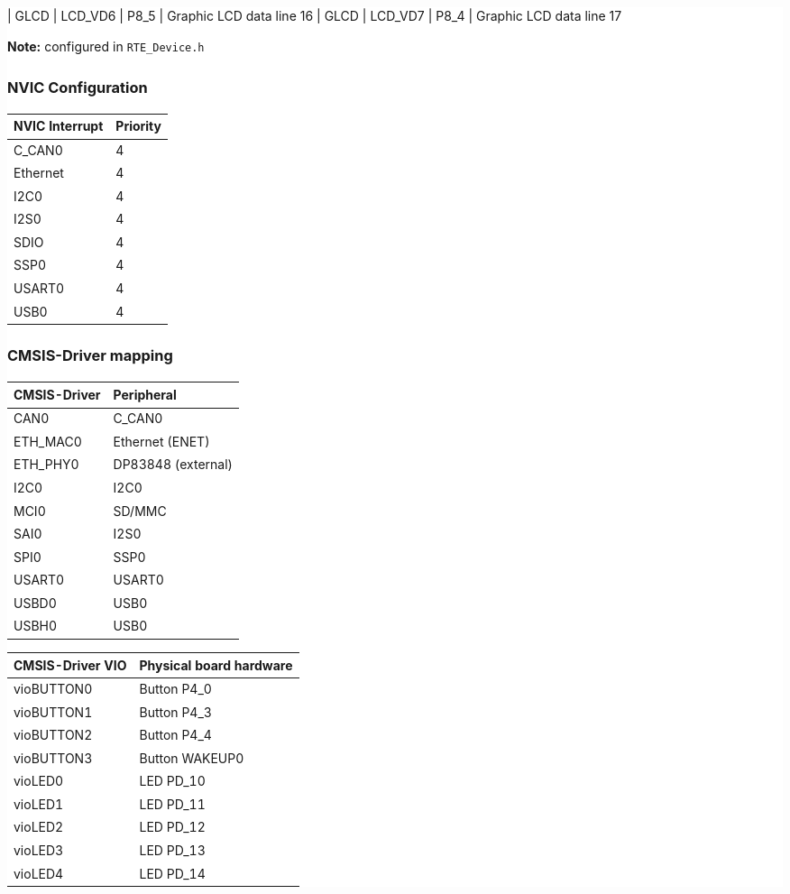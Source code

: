 | GLCD                    | LCD_VD6         | P8_5     | Graphic LCD data line 16
| GLCD                    | LCD_VD7         | P8_4     | Graphic LCD data line 17

**Note:** configured in `RTE_Device.h`

### NVIC Configuration

| NVIC Interrupt      | Priority
|:--------------------|:--------
| C_CAN0              | 4
| Ethernet            | 4
| I2C0                | 4
| I2S0                | 4
| SDIO                | 4
| SSP0                | 4
| USART0              | 4
| USB0                | 4

### CMSIS-Driver mapping

| CMSIS-Driver | Peripheral
|:-------------|:----------
| CAN0         | C_CAN0
| ETH_MAC0     | Ethernet (ENET)
| ETH_PHY0     | DP83848 (external)
| I2C0         | I2C0
| MCI0         | SD/MMC
| SAI0         | I2S0
| SPI0         | SSP0
| USART0       | USART0
| USBD0        | USB0
| USBH0        | USB0

| CMSIS-Driver VIO  | Physical board hardware
|:------------------|:-----------------------
| vioBUTTON0        | Button P4_0
| vioBUTTON1        | Button P4_3
| vioBUTTON2        | Button P4_4
| vioBUTTON3        | Button WAKEUP0
| vioLED0           | LED PD_10
| vioLED1           | LED PD_11
| vioLED2           | LED PD_12
| vioLED3           | LED PD_13
| vioLED4           | LED PD_14